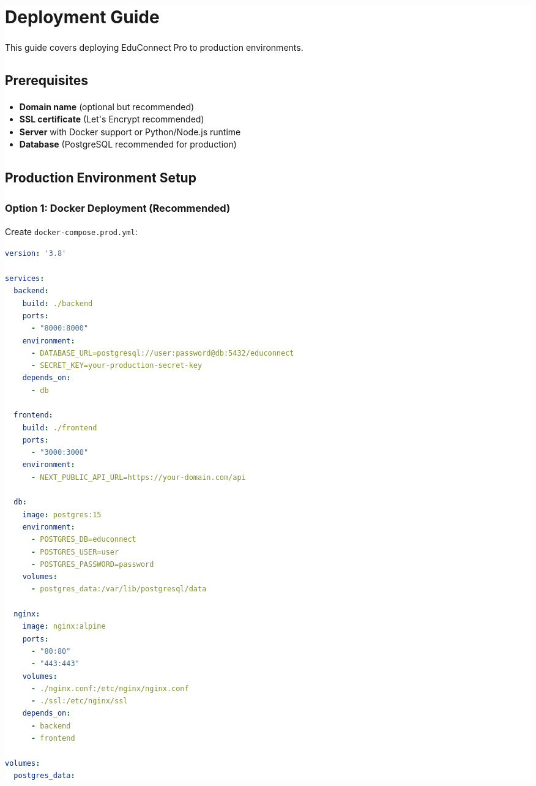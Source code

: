 # Deployment Guide

This guide covers deploying EduConnect Pro to production environments.

## Prerequisites

- **Domain name** (optional but recommended)
- **SSL certificate** (Let's Encrypt recommended)
- **Server** with Docker support or Python/Node.js runtime
- **Database** (PostgreSQL recommended for production)

## Production Environment Setup

### Option 1: Docker Deployment (Recommended)

Create `docker-compose.prod.yml`:

```yaml
version: '3.8'

services:
  backend:
    build: ./backend
    ports:
      - "8000:8000"
    environment:
      - DATABASE_URL=postgresql://user:password@db:5432/educonnect
      - SECRET_KEY=your-production-secret-key
    depends_on:
      - db

  frontend:
    build: ./frontend
    ports:
      - "3000:3000"
    environment:
      - NEXT_PUBLIC_API_URL=https://your-domain.com/api

  db:
    image: postgres:15
    environment:
      - POSTGRES_DB=educonnect
      - POSTGRES_USER=user
      - POSTGRES_PASSWORD=password
    volumes:
      - postgres_data:/var/lib/postgresql/data

  nginx:
    image: nginx:alpine
    ports:
      - "80:80"
      - "443:443"
    volumes:
      - ./nginx.conf:/etc/nginx/nginx.conf
      - ./ssl:/etc/nginx/ssl
    depends_on:
      - backend
      - frontend

volumes:
  postgres_data:
```
